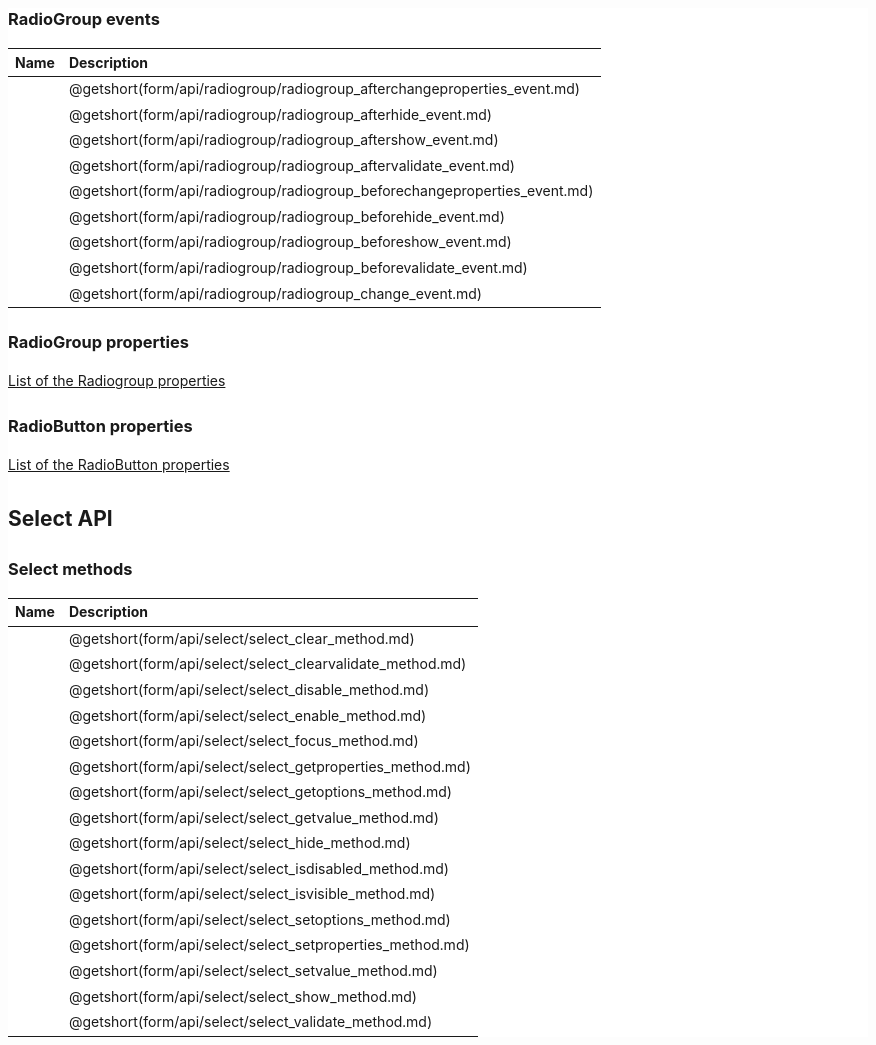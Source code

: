 ### RadioGroup events

| Name                                                               | Description                                                               |
| :----------------------------------------------------------------- | :------------------------------------------------------------------------ |
| [](form/api/radiogroup/radiogroup_afterchangeproperties_event.md)  | @getshort(form/api/radiogroup/radiogroup_afterchangeproperties_event.md)  |
| [](form/api/radiogroup/radiogroup_afterhide_event.md)              | @getshort(form/api/radiogroup/radiogroup_afterhide_event.md)              |
| [](form/api/radiogroup/radiogroup_aftershow_event.md)              | @getshort(form/api/radiogroup/radiogroup_aftershow_event.md)              |
| [](form/api/radiogroup/radiogroup_aftervalidate_event.md)          | @getshort(form/api/radiogroup/radiogroup_aftervalidate_event.md)          |
| [](form/api/radiogroup/radiogroup_beforechangeproperties_event.md) | @getshort(form/api/radiogroup/radiogroup_beforechangeproperties_event.md) |
| [](form/api/radiogroup/radiogroup_beforehide_event.md)             | @getshort(form/api/radiogroup/radiogroup_beforehide_event.md)             |
| [](form/api/radiogroup/radiogroup_beforeshow_event.md)             | @getshort(form/api/radiogroup/radiogroup_beforeshow_event.md)             |
| [](form/api/radiogroup/radiogroup_beforevalidate_event.md)         | @getshort(form/api/radiogroup/radiogroup_beforevalidate_event.md)         |
| [](form/api/radiogroup/radiogroup_change_event.md)                 | @getshort(form/api/radiogroup/radiogroup_change_event.md)                 |

### RadioGroup properties

[List of the Radiogroup properties](form/api/radiogroup/api_radiogroup_properties.md)

### RadioButton properties

[List of the RadioButton properties](form/api/radiogroup/api_radiogroup_properties.md#radiobutton-properties)

## Select API

### Select methods

| Name                                               | Description                                               |
| :------------------------------------------------- | :-------------------------------------------------------- |
| [](form/api/select/select_clear_method.md)         | @getshort(form/api/select/select_clear_method.md)         |
| [](form/api/select/select_clearvalidate_method.md) | @getshort(form/api/select/select_clearvalidate_method.md) |
| [](form/api/select/select_disable_method.md)       | @getshort(form/api/select/select_disable_method.md)       |
| [](form/api/select/select_enable_method.md)        | @getshort(form/api/select/select_enable_method.md)        |
| [](form/api/select/select_focus_method.md)         | @getshort(form/api/select/select_focus_method.md)         |
| [](form/api/select/select_getproperties_method.md) | @getshort(form/api/select/select_getproperties_method.md) |
| [](form/api/select/select_getoptions_method.md)    | @getshort(form/api/select/select_getoptions_method.md)    |
| [](form/api/select/select_getvalue_method.md)      | @getshort(form/api/select/select_getvalue_method.md)      |
| [](form/api/select/select_hide_method.md)          | @getshort(form/api/select/select_hide_method.md)          |
| [](form/api/select/select_isdisabled_method.md)    | @getshort(form/api/select/select_isdisabled_method.md)    |
| [](form/api/select/select_isvisible_method.md)     | @getshort(form/api/select/select_isvisible_method.md)     |
| [](form/api/select/select_setoptions_method.md)    | @getshort(form/api/select/select_setoptions_method.md)    |
| [](form/api/select/select_setproperties_method.md) | @getshort(form/api/select/select_setproperties_method.md) |
| [](form/api/select/select_setvalue_method.md)      | @getshort(form/api/select/select_setvalue_method.md)      |
| [](form/api/select/select_show_method.md)          | @getshort(form/api/select/select_show_method.md)          |
| [](form/api/select/select_validate_method.md)      | @getshort(form/api/select/select_validate_method.md)      |
